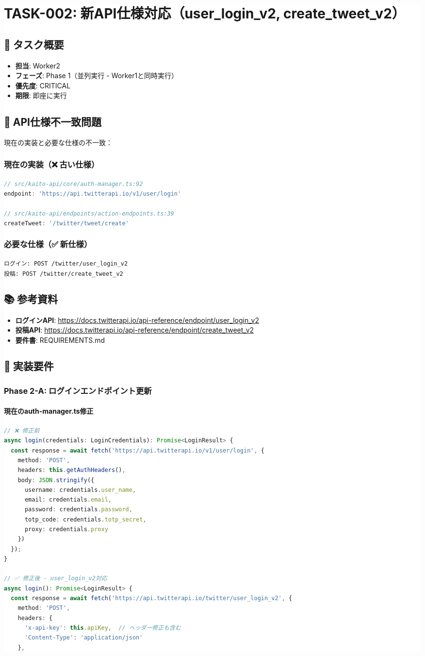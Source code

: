 # TASK-002: 新API仕様対応（user_login_v2, create_tweet_v2）

## 🎯 タスク概要
- **担当**: Worker2
- **フェーズ**: Phase 1（並列実行 - Worker1と同時実行）
- **優先度**: CRITICAL
- **期限**: 即座に実行

## 🚨 API仕様不一致問題
現在の実装と必要な仕様の不一致：

### 現在の実装（❌ 古い仕様）
```typescript
// src/kaito-api/core/auth-manager.ts:92
endpoint: 'https://api.twitterapi.io/v1/user/login'

// src/kaito-api/endpoints/action-endpoints.ts:39
createTweet: '/twitter/tweet/create'
```

### 必要な仕様（✅ 新仕様）
```
ログイン: POST /twitter/user_login_v2
投稿: POST /twitter/create_tweet_v2
```

## 📚 参考資料
- **ログインAPI**: https://docs.twitterapi.io/api-reference/endpoint/user_login_v2
- **投稿API**: https://docs.twitterapi.io/api-reference/endpoint/create_tweet_v2
- **要件書**: REQUIREMENTS.md

## 🔧 実装要件

### Phase 2-A: ログインエンドポイント更新

#### 現在のauth-manager.ts修正
```typescript
// ❌ 修正前
async login(credentials: LoginCredentials): Promise<LoginResult> {
  const response = await fetch('https://api.twitterapi.io/v1/user/login', {
    method: 'POST',
    headers: this.getAuthHeaders(),
    body: JSON.stringify({
      username: credentials.user_name,
      email: credentials.email,
      password: credentials.password,
      totp_code: credentials.totp_secret,
      proxy: credentials.proxy
    })
  });
}

// ✅ 修正後 - user_login_v2対応
async login(): Promise<LoginResult> {
  const response = await fetch('https://api.twitterapi.io/twitter/user_login_v2', {
    method: 'POST',
    headers: {
      'x-api-key': this.apiKey,  // ヘッダー修正も含む
      'Content-Type': 'application/json'
    },
```